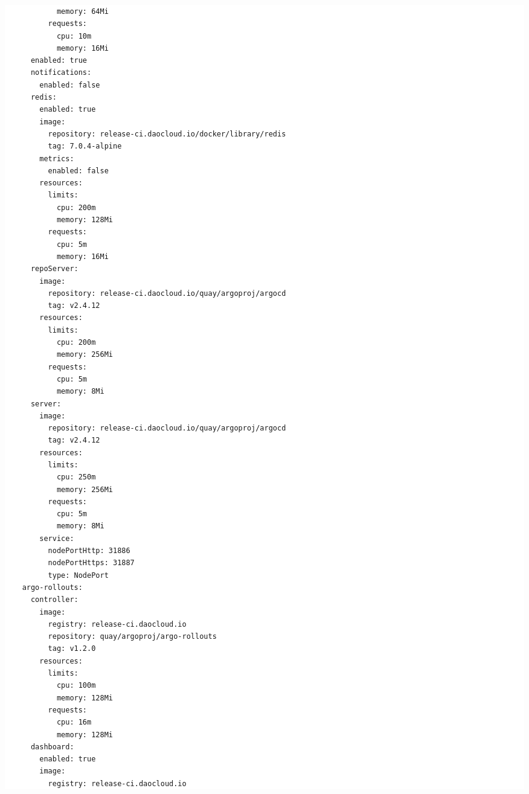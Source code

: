                 memory: 64Mi
              requests:
                cpu: 10m
                memory: 16Mi
          enabled: true
          notifications:
            enabled: false
          redis:
            enabled: true
            image:
              repository: release-ci.daocloud.io/docker/library/redis
              tag: 7.0.4-alpine
            metrics:
              enabled: false
            resources:
              limits:
                cpu: 200m
                memory: 128Mi
              requests:
                cpu: 5m
                memory: 16Mi
          repoServer:
            image:
              repository: release-ci.daocloud.io/quay/argoproj/argocd
              tag: v2.4.12
            resources:
              limits:
                cpu: 200m
                memory: 256Mi
              requests:
                cpu: 5m
                memory: 8Mi
          server:
            image:
              repository: release-ci.daocloud.io/quay/argoproj/argocd
              tag: v2.4.12
            resources:
              limits:
                cpu: 250m
                memory: 256Mi
              requests:
                cpu: 5m
                memory: 8Mi
            service:
              nodePortHttp: 31886
              nodePortHttps: 31887
              type: NodePort
        argo-rollouts:
          controller:
            image:
              registry: release-ci.daocloud.io
              repository: quay/argoproj/argo-rollouts
              tag: v1.2.0
            resources:
              limits:
                cpu: 100m
                memory: 128Mi
              requests:
                cpu: 16m
                memory: 128Mi
          dashboard:
            enabled: true
            image:
              registry: release-ci.daocloud.io